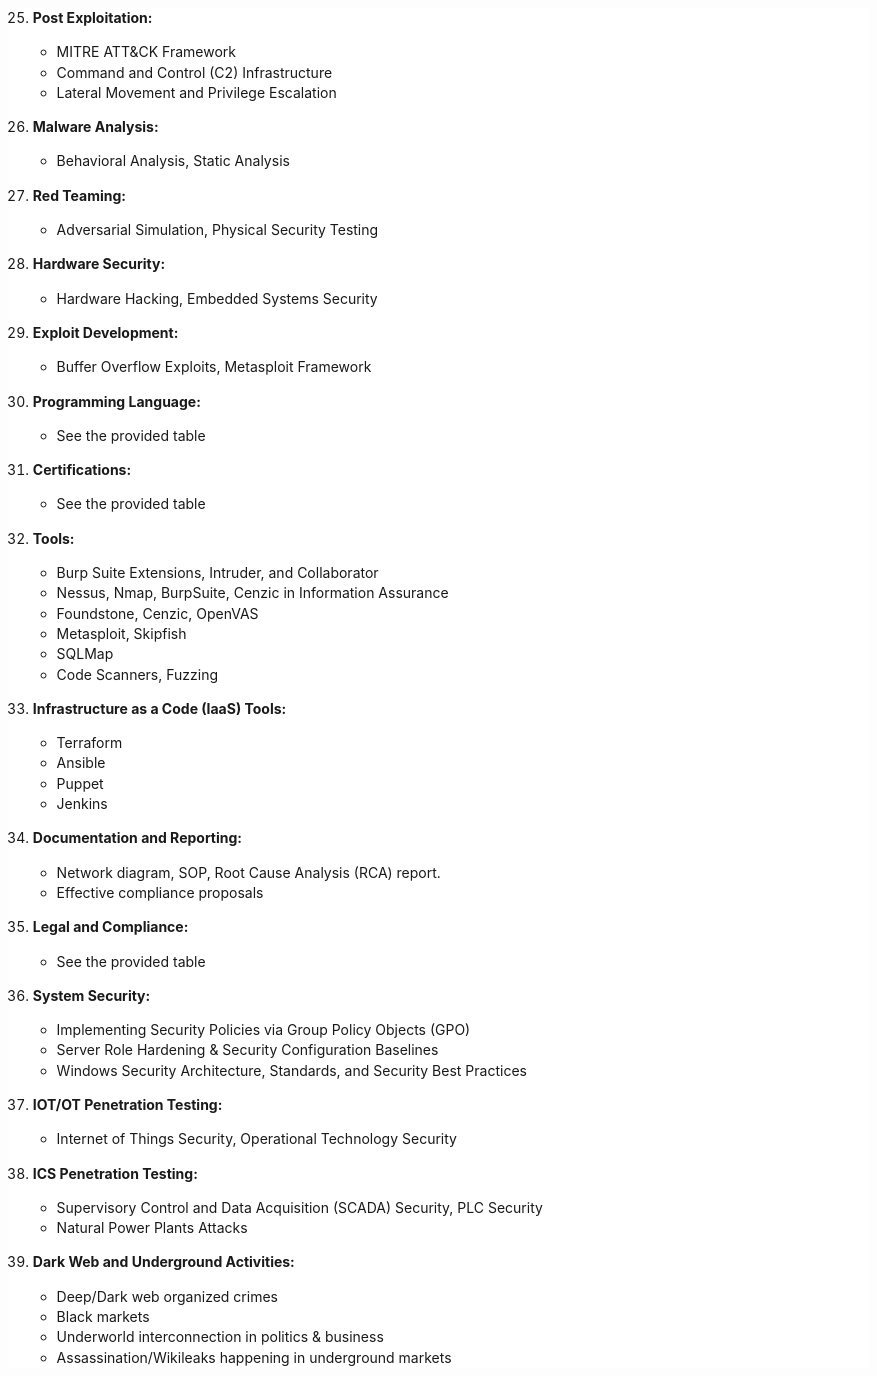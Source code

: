25. **Post Exploitation:**
    - MITRE ATT&CK Framework
    - Command and Control (C2) Infrastructure
    - Lateral Movement and Privilege Escalation

26. **Malware Analysis:**
    - Behavioral Analysis, Static Analysis

27. **Red Teaming:**
    - Adversarial Simulation, Physical Security Testing

28. **Hardware Security:**
    - Hardware Hacking, Embedded Systems Security

29. **Exploit Development:**
    - Buffer Overflow Exploits, Metasploit Framework

30. **Programming Language:**
    - See the provided table

31. **Certifications:**
    - See the provided table

32. **Tools:**
    - Burp Suite Extensions, Intruder, and Collaborator
    - Nessus, Nmap, BurpSuite, Cenzic in Information Assurance
    - Foundstone, Cenzic, OpenVAS
    - Metasploit, Skipfish
    - SQLMap
    - Code Scanners, Fuzzing

33. **Infrastructure as a Code (IaaS) Tools:**
    - Terraform
    - Ansible
    - Puppet
    - Jenkins

34. **Documentation and Reporting:**
    - Network diagram, SOP, Root Cause Analysis (RCA) report.
    - Effective compliance proposals

35. **Legal and Compliance:**
    - See the provided table

36. **System Security:**
    - Implementing Security Policies via Group Policy Objects (GPO)
    - Server Role Hardening & Security Configuration Baselines
    - Windows Security Architecture, Standards, and Security Best Practices

37. **IOT/OT Penetration Testing:**
    - Internet of Things Security, Operational Technology Security

38. **ICS Penetration Testing:**
    - Supervisory Control and Data Acquisition (SCADA) Security, PLC Security
    - Natural Power Plants Attacks

39. **Dark Web and Underground Activities:**
    - Deep/Dark web organized crimes
    - Black markets
    - Underworld interconnection in politics & business
    - Assassination/Wikileaks happening in underground markets
